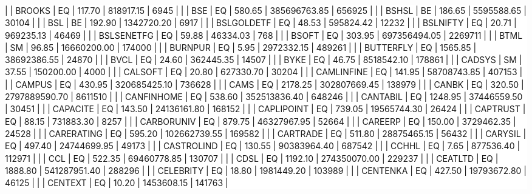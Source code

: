 |  | BROOKS | EQ | 117.70 | 818917.15 | 6945 |
|  | BSE | EQ | 580.65 | 385696763.85 | 656925 |
|  | BSHSL | BE | 186.65 | 5595588.65 | 30104 |
|  | BSL | BE | 192.90 | 1342720.20 | 6917 |
|  | BSLGOLDETF | EQ | 48.53 | 595824.42 | 12232 |
|  | BSLNIFTY | EQ | 20.71 | 969235.13 | 46469 |
|  | BSLSENETFG | EQ | 59.88 | 46334.03 | 768 |
|  | BSOFT | EQ | 303.95 | 697356494.05 | 2269711 |
|  | BTML | SM | 96.85 | 16660200.00 | 174000 |
|  | BURNPUR | EQ | 5.95 | 2972332.15 | 489261 |
|  | BUTTERFLY | EQ | 1565.85 | 38692386.55 | 24870 |
|  | BVCL | EQ | 24.60 | 362445.35 | 14507 |
|  | BYKE | EQ | 46.75 | 8518542.10 | 178861 |
|  | CADSYS | SM | 37.55 | 150200.00 | 4000 |
|  | CALSOFT | EQ | 20.80 | 627330.70 | 30204 |
|  | CAMLINFINE | EQ | 141.95 | 58708743.85 | 407153 |
|  | CAMPUS | EQ | 430.95 | 320685425.10 | 736628 |
|  | CAMS | EQ | 2178.25 | 302807669.45 | 138979 |
|  | CANBK | EQ | 320.50 | 2797889590.70 | 8611510 |
|  | CANFINHOME | EQ | 538.60 | 352513836.40 | 648246 |
|  | CANTABIL | EQ | 1248.95 | 37446559.50 | 30451 |
|  | CAPACITE | EQ | 143.50 | 24136161.80 | 168152 |
|  | CAPLIPOINT | EQ | 739.05 | 19565744.30 | 26424 |
|  | CAPTRUST | EQ | 88.15 | 731883.30 | 8257 |
|  | CARBORUNIV | EQ | 879.75 | 46327967.95 | 52664 |
|  | CAREERP | EQ | 150.00 | 3729462.35 | 24528 |
|  | CARERATING | EQ | 595.20 | 102662739.55 | 169582 |
|  | CARTRADE | EQ | 511.80 | 28875465.15 | 56432 |
|  | CARYSIL | EQ | 497.40 | 24744699.95 | 49173 |
|  | CASTROLIND | EQ | 130.55 | 90383964.40 | 687542 |
|  | CCHHL | EQ | 7.65 | 877536.40 | 112971 |
|  | CCL | EQ | 522.35 | 69460778.85 | 130707 |
|  | CDSL | EQ | 1192.10 | 274350070.00 | 229237 |
|  | CEATLTD | EQ | 1888.80 | 541287951.40 | 288296 |
|  | CELEBRITY | EQ | 18.80 | 1981449.20 | 103989 |
|  | CENTENKA | EQ | 427.50 | 19793672.80 | 46125 |
|  | CENTEXT | EQ | 10.20 | 1453608.15 | 141763 |